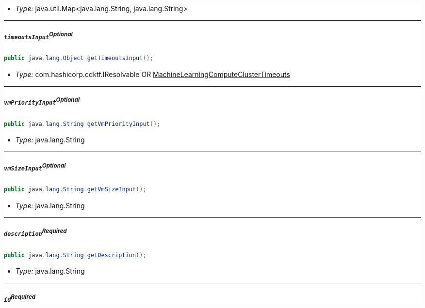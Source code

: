 - *Type:* java.util.Map<java.lang.String, java.lang.String>

---

##### `timeoutsInput`<sup>Optional</sup> <a name="timeoutsInput" id="@cdktf/provider-azurerm.machineLearningComputeCluster.MachineLearningComputeCluster.property.timeoutsInput"></a>

```java
public java.lang.Object getTimeoutsInput();
```

- *Type:* com.hashicorp.cdktf.IResolvable OR <a href="#@cdktf/provider-azurerm.machineLearningComputeCluster.MachineLearningComputeClusterTimeouts">MachineLearningComputeClusterTimeouts</a>

---

##### `vmPriorityInput`<sup>Optional</sup> <a name="vmPriorityInput" id="@cdktf/provider-azurerm.machineLearningComputeCluster.MachineLearningComputeCluster.property.vmPriorityInput"></a>

```java
public java.lang.String getVmPriorityInput();
```

- *Type:* java.lang.String

---

##### `vmSizeInput`<sup>Optional</sup> <a name="vmSizeInput" id="@cdktf/provider-azurerm.machineLearningComputeCluster.MachineLearningComputeCluster.property.vmSizeInput"></a>

```java
public java.lang.String getVmSizeInput();
```

- *Type:* java.lang.String

---

##### `description`<sup>Required</sup> <a name="description" id="@cdktf/provider-azurerm.machineLearningComputeCluster.MachineLearningComputeCluster.property.description"></a>

```java
public java.lang.String getDescription();
```

- *Type:* java.lang.String

---

##### `id`<sup>Required</sup> <a name="id" id="@cdktf/provider-azurerm.machineLearningComputeCluster.MachineLearningComputeCluster.property.id"></a>
